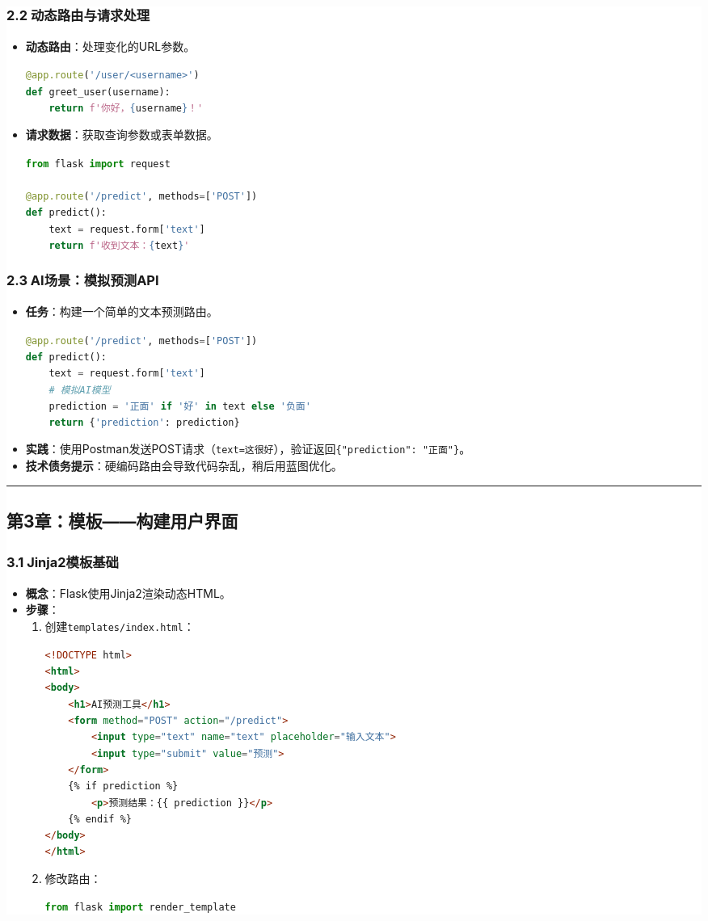 ### 2.2 动态路由与请求处理
- **动态路由**：处理变化的URL参数。
  ```python
  @app.route('/user/<username>')
  def greet_user(username):
      return f'你好，{username}！'
  ```
- **请求数据**：获取查询参数或表单数据。
  ```python
  from flask import request

  @app.route('/predict', methods=['POST'])
  def predict():
      text = request.form['text']
      return f'收到文本：{text}'
  ```

### 2.3 AI场景：模拟预测API
- **任务**：构建一个简单的文本预测路由。
  ```python
  @app.route('/predict', methods=['POST'])
  def predict():
      text = request.form['text']
      # 模拟AI模型
      prediction = '正面' if '好' in text else '负面'
      return {'prediction': prediction}
  ```
- **实践**：使用Postman发送POST请求（`text=这很好`），验证返回`{"prediction": "正面"}`。
- **技术债务提示**：硬编码路由会导致代码杂乱，稍后用蓝图优化。

---

## 第3章：模板——构建用户界面

### 3.1 Jinja2模板基础 
- **概念**：Flask使用Jinja2渲染动态HTML。
- **步骤**：
  1. 创建`templates/index.html`：
     ```html
     <!DOCTYPE html>
     <html>
     <body>
         <h1>AI预测工具</h1>
         <form method="POST" action="/predict">
             <input type="text" name="text" placeholder="输入文本">
             <input type="submit" value="预测">
         </form>
         {% if prediction %}
             <p>预测结果：{{ prediction }}</p>
         {% endif %}
     </body>
     </html>
     ```
  2. 修改路由：
     ```python
     from flask import render_template
